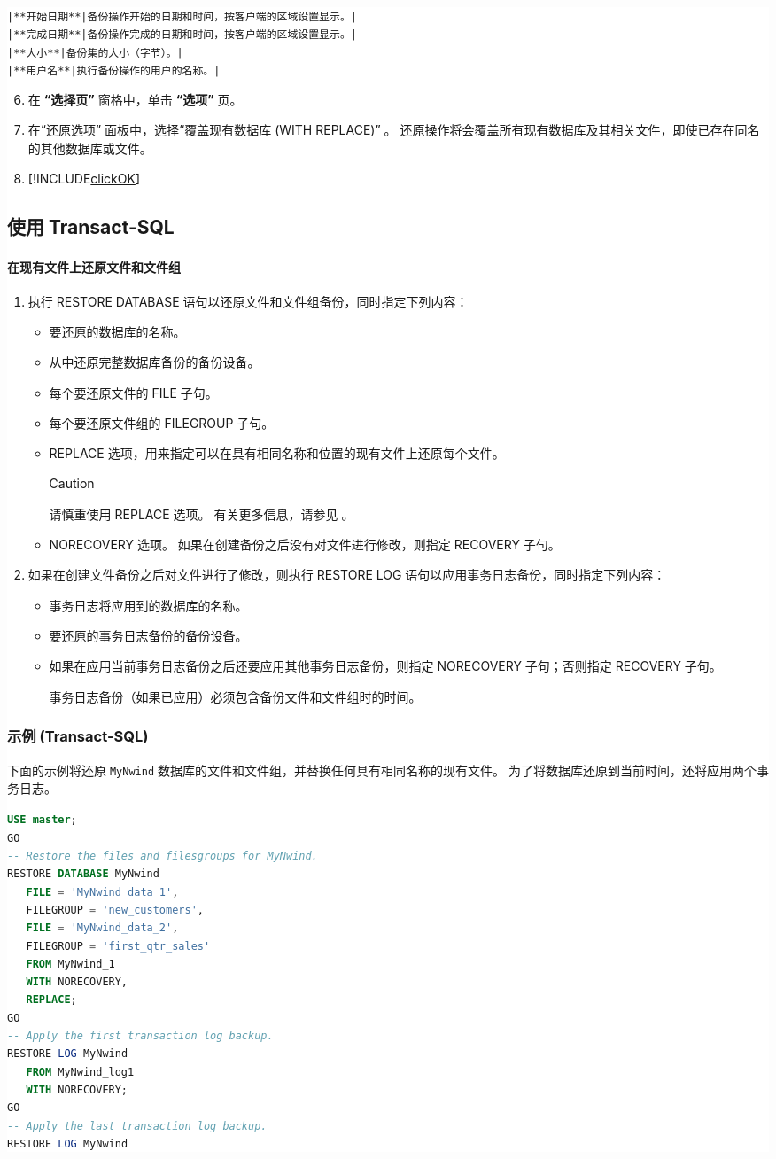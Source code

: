     |**开始日期**|备份操作开始的日期和时间，按客户端的区域设置显示。|  
    |**完成日期**|备份操作完成的日期和时间，按客户端的区域设置显示。|  
    |**大小**|备份集的大小（字节）。|  
    |**用户名**|执行备份操作的用户的名称。|  
  
6.  在 **“选择页”** 窗格中，单击 **“选项”** 页。  
  
7.  在“还原选项”  面板中，选择“覆盖现有数据库 (WITH REPLACE)”  。 还原操作将会覆盖所有现有数据库及其相关文件，即使已存在同名的其他数据库或文件。  
  
8.  [!INCLUDE[clickOK](../../includes/clickok-md.md)]  
  
##  <a name="using-transact-sql"></a><a name="TsqlProcedure"></a> 使用 Transact-SQL  
  
#### <a name="to-restore-files-and-filegroups-over-existing-files"></a>在现有文件上还原文件和文件组  
  
1.  执行 RESTORE DATABASE 语句以还原文件和文件组备份，同时指定下列内容：  
  
    -   要还原的数据库的名称。  
  
    -   从中还原完整数据库备份的备份设备。  
  
    -   每个要还原文件的 FILE 子句。  
  
    -   每个要还原文件组的 FILEGROUP 子句。  
  
    -   REPLACE 选项，用来指定可以在具有相同名称和位置的现有文件上还原每个文件。  
  
        > [!CAUTION]  
        >  请慎重使用 REPLACE 选项。 有关更多信息，请参见 。  
  
    -   NORECOVERY 选项。 如果在创建备份之后没有对文件进行修改，则指定 RECOVERY 子句。  
  
2.  如果在创建文件备份之后对文件进行了修改，则执行 RESTORE LOG 语句以应用事务日志备份，同时指定下列内容：  
  
    -   事务日志将应用到的数据库的名称。  
  
    -   要还原的事务日志备份的备份设备。  
  
    -   如果在应用当前事务日志备份之后还要应用其他事务日志备份，则指定 NORECOVERY 子句；否则指定 RECOVERY 子句。  
  
         事务日志备份（如果已应用）必须包含备份文件和文件组时的时间。  
  
###  <a name="example-transact-sql"></a><a name="TsqlExample"></a> 示例 (Transact-SQL)  
 下面的示例将还原 `MyNwind` 数据库的文件和文件组，并替换任何具有相同名称的现有文件。 为了将数据库还原到当前时间，还将应用两个事务日志。  
  
```sql  
USE master;  
GO  
-- Restore the files and filesgroups for MyNwind.  
RESTORE DATABASE MyNwind  
   FILE = 'MyNwind_data_1',  
   FILEGROUP = 'new_customers',  
   FILE = 'MyNwind_data_2',  
   FILEGROUP = 'first_qtr_sales'  
   FROM MyNwind_1  
   WITH NORECOVERY,  
   REPLACE;  
GO  
-- Apply the first transaction log backup.  
RESTORE LOG MyNwind  
   FROM MyNwind_log1  
   WITH NORECOVERY;  
GO  
-- Apply the last transaction log backup.  
RESTORE LOG MyNwind  
```